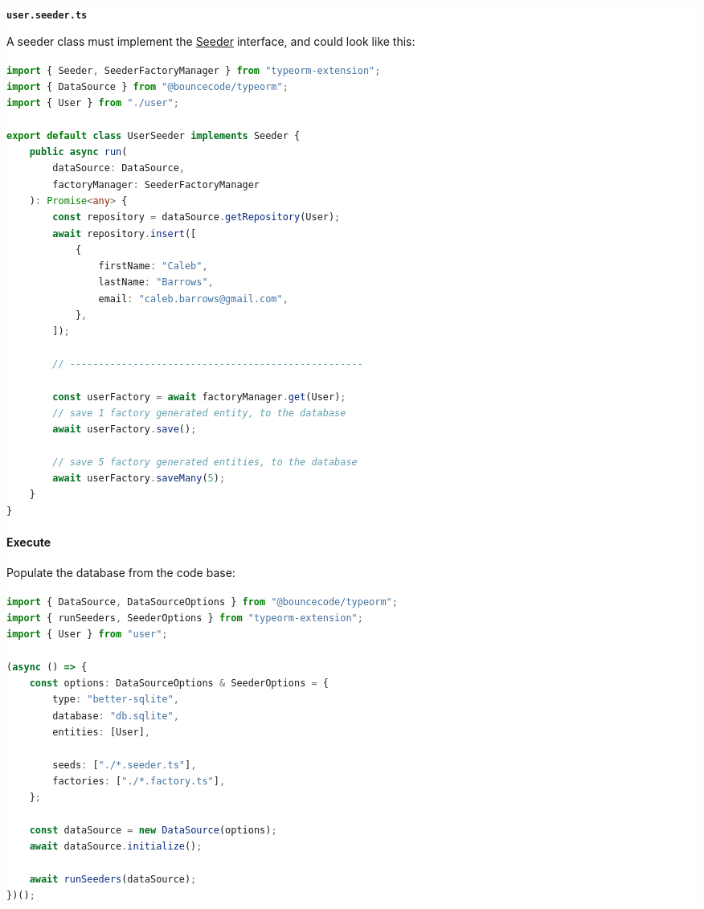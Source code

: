 **`user.seeder.ts`**

A seeder class must implement the [Seeder](#seeder) interface, and could look like this:

```typescript
import { Seeder, SeederFactoryManager } from "typeorm-extension";
import { DataSource } from "@bouncecode/typeorm";
import { User } from "./user";

export default class UserSeeder implements Seeder {
    public async run(
        dataSource: DataSource,
        factoryManager: SeederFactoryManager
    ): Promise<any> {
        const repository = dataSource.getRepository(User);
        await repository.insert([
            {
                firstName: "Caleb",
                lastName: "Barrows",
                email: "caleb.barrows@gmail.com",
            },
        ]);

        // ---------------------------------------------------

        const userFactory = await factoryManager.get(User);
        // save 1 factory generated entity, to the database
        await userFactory.save();

        // save 5 factory generated entities, to the database
        await userFactory.saveMany(5);
    }
}
```

#### Execute

Populate the database from the code base:

```typescript
import { DataSource, DataSourceOptions } from "@bouncecode/typeorm";
import { runSeeders, SeederOptions } from "typeorm-extension";
import { User } from "user";

(async () => {
    const options: DataSourceOptions & SeederOptions = {
        type: "better-sqlite",
        database: "db.sqlite",
        entities: [User],

        seeds: ["./*.seeder.ts"],
        factories: ["./*.factory.ts"],
    };

    const dataSource = new DataSource(options);
    await dataSource.initialize();

    await runSeeders(dataSource);
})();
```

